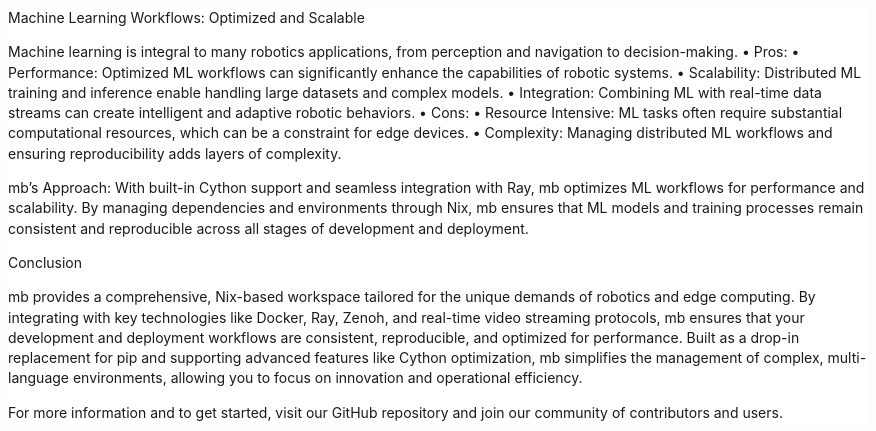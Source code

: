 Machine Learning Workflows: Optimized and Scalable

Machine learning is integral to many robotics applications, from perception and navigation to decision-making.
	•	Pros:
	•	Performance: Optimized ML workflows can significantly enhance the capabilities of robotic systems.
	•	Scalability: Distributed ML training and inference enable handling large datasets and complex models.
	•	Integration: Combining ML with real-time data streams can create intelligent and adaptive robotic behaviors.
	•	Cons:
	•	Resource Intensive: ML tasks often require substantial computational resources, which can be a constraint for edge devices.
	•	Complexity: Managing distributed ML workflows and ensuring reproducibility adds layers of complexity.

mb’s Approach: With built-in Cython support and seamless integration with Ray, mb optimizes ML workflows for performance and scalability. By managing dependencies and environments through Nix, mb ensures that ML models and training processes remain consistent and reproducible across all stages of development and deployment.

Conclusion

mb provides a comprehensive, Nix-based workspace tailored for the unique demands of robotics and edge computing. By integrating with key technologies like Docker, Ray, Zenoh, and real-time video streaming protocols, mb ensures that your development and deployment workflows are consistent, reproducible, and optimized for performance. Built as a drop-in replacement for pip and supporting advanced features like Cython optimization, mb simplifies the management of complex, multi-language environments, allowing you to focus on innovation and operational efficiency.

For more information and to get started, visit our GitHub repository and join our community of contributors and users.